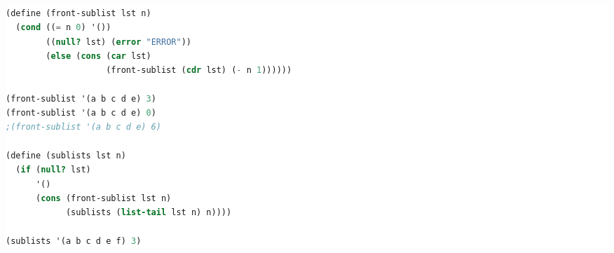 ```scheme
(define (front-sublist lst n)
  (cond ((= n 0) '())
        ((null? lst) (error "ERROR"))
        (else (cons (car lst)
                    (front-sublist (cdr lst) (- n 1))))))

(front-sublist '(a b c d e) 3)
(front-sublist '(a b c d e) 0)
;(front-sublist '(a b c d e) 6)

(define (sublists lst n)
  (if (null? lst)
      '()
      (cons (front-sublist lst n)
            (sublists (list-tail lst n) n))))
      
(sublists '(a b c d e f) 3)
```
